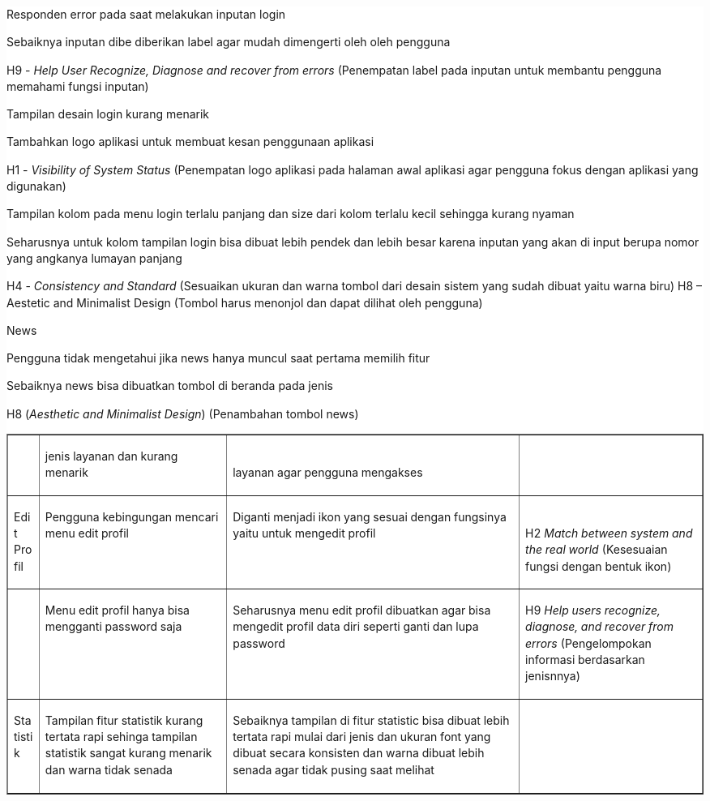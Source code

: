 <p><span class="font6">Responden error pada saat melakukan inputan login</span></p></td><td style="vertical-align:top;">
<p><span class="font6">Sebaiknya inputan dibe diberikan label agar mudah dimengerti oleh oleh pengguna</span></p></td><td style="vertical-align:bottom;">
<p><span class="font6">H9 - </span><span class="font6" style="font-style:italic;">Help User Recognize, Diagnose and recover from errors</span><span class="font6"> (Penempatan label pada inputan untuk membantu pengguna memahami fungsi inputan)</span></p></td></tr>
<tr><td style="vertical-align:top;"></td><td style="vertical-align:top;">
<p><span class="font6">Tampilan desain login kurang menarik</span></p></td><td style="vertical-align:top;">
<p><span class="font6">Tambahkan logo aplikasi untuk membuat kesan penggunaan aplikasi</span></p></td><td style="vertical-align:bottom;">
<p><span class="font6">H1 - </span><span class="font6" style="font-style:italic;">Visibility of System Status</span><span class="font6"> (Penempatan logo aplikasi pada halaman awal aplikasi agar pengguna fokus dengan aplikasi yang digunakan)</span></p></td></tr>
<tr><td style="vertical-align:top;"></td><td style="vertical-align:top;">
<p><span class="font6">Tampilan kolom pada menu login terlalu panjang dan size dari kolom terlalu kecil sehingga kurang nyaman</span></p></td><td style="vertical-align:top;">
<p><span class="font6">Seharusnya untuk kolom tampilan login bisa dibuat lebih pendek dan lebih besar karena inputan yang akan di input berupa nomor yang angkanya lumayan panjang</span></p></td><td style="vertical-align:bottom;">
<p><span class="font6">H4 - </span><span class="font6" style="font-style:italic;">Consistency and Standard</span><span class="font6"> (Sesuaikan ukuran dan warna tombol dari desain sistem yang sudah dibuat yaitu warna biru) H8 – Aestetic and Minimalist Design (Tombol harus menonjol dan dapat dilihat oleh pengguna)</span></p></td></tr>
<tr><td style="vertical-align:top;">
<p><span class="font6">News</span></p></td><td style="vertical-align:bottom;">
<p><span class="font6">Pengguna tidak mengetahui jika news hanya muncul saat pertama memilih fitur</span></p></td><td style="vertical-align:top;">
<p><span class="font6">Sebaiknya news bisa dibuatkan tombol di beranda pada jenis</span></p></td><td style="vertical-align:bottom;">
<p><span class="font6">H8 (</span><span class="font6" style="font-style:italic;">Aesthetic and Minimalist Design</span><span class="font6">) (Penambahan tombol news)</span></p></td></tr>
</table>
<table border="1">
<tr><td style="vertical-align:top;"></td><td style="vertical-align:bottom;">
<p><span class="font6">jenis layanan dan kurang menarik</span></p></td><td style="vertical-align:bottom;">
<p><span class="font6">layanan agar pengguna mengakses</span></p></td><td style="vertical-align:top;"></td></tr>
<tr><td style="vertical-align:top;">
<p><span class="font6">Edit Profil</span></p></td><td style="vertical-align:top;">
<p><span class="font6">Pengguna kebingungan mencari menu edit profil</span></p></td><td style="vertical-align:top;">
<p><span class="font6">Diganti menjadi ikon yang sesuai dengan fungsinya yaitu untuk mengedit profil</span></p></td><td style="vertical-align:bottom;">
<p><span class="font6">H2 </span><span class="font6" style="font-style:italic;">Match between system and the real world</span><span class="font6"> (Kesesuaian fungsi dengan bentuk ikon)</span></p></td></tr>
<tr><td style="vertical-align:top;"></td><td style="vertical-align:top;">
<p><span class="font6">Menu edit profil hanya bisa mengganti password saja</span></p></td><td style="vertical-align:top;">
<p><span class="font6">Seharusnya menu edit profil dibuatkan agar bisa mengedit profil data diri seperti ganti dan lupa password</span></p></td><td style="vertical-align:bottom;">
<p><span class="font6">H9 </span><span class="font6" style="font-style:italic;">Help users recognize, diagnose, and recover from errors </span><span class="font6">(Pengelompokan informasi berdasarkan jenisnnya)</span></p></td></tr>
<tr><td style="vertical-align:top;">
<p><span class="font6">Statistik</span></p></td><td style="vertical-align:top;">
<p><span class="font6">Tampilan fitur statistik kurang tertata rapi sehinga tampilan statistik sangat kurang menarik dan warna tidak senada</span></p></td><td style="vertical-align:bottom;">
<p><span class="font6">Sebaiknya tampilan di fitur statistic bisa dibuat lebih tertata rapi mulai dari jenis dan ukuran font yang dibuat secara konsisten dan warna dibuat lebih senada agar tidak pusing saat melihat</span></p></td><td style="vertical-align:top;">